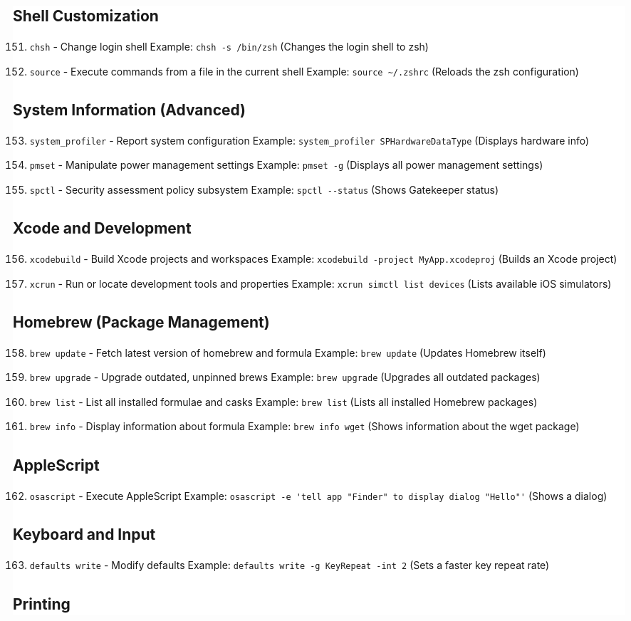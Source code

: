 ## Shell Customization

151. `chsh` - Change login shell
     Example: `chsh -s /bin/zsh` (Changes the login shell to zsh)

152. `source` - Execute commands from a file in the current shell
     Example: `source ~/.zshrc` (Reloads the zsh configuration)

## System Information (Advanced)

153. `system_profiler` - Report system configuration
     Example: `system_profiler SPHardwareDataType` (Displays hardware info)

154. `pmset` - Manipulate power management settings
     Example: `pmset -g` (Displays all power management settings)

155. `spctl` - Security assessment policy subsystem
     Example: `spctl --status` (Shows Gatekeeper status)

## Xcode and Development

156. `xcodebuild` - Build Xcode projects and workspaces
     Example: `xcodebuild -project MyApp.xcodeproj` (Builds an Xcode project)

157. `xcrun` - Run or locate development tools and properties
     Example: `xcrun simctl list devices` (Lists available iOS simulators)

## Homebrew (Package Management)

158. `brew update` - Fetch latest version of homebrew and formula
     Example: `brew update` (Updates Homebrew itself)

159. `brew upgrade` - Upgrade outdated, unpinned brews
     Example: `brew upgrade` (Upgrades all outdated packages)

160. `brew list` - List all installed formulae and casks
     Example: `brew list` (Lists all installed Homebrew packages)

161. `brew info` - Display information about formula
     Example: `brew info wget` (Shows information about the wget package)

## AppleScript

162. `osascript` - Execute AppleScript
     Example: `osascript -e 'tell app "Finder" to display dialog "Hello"'` (Shows a dialog)

## Keyboard and Input

163. `defaults write` - Modify defaults
     Example: `defaults write -g KeyRepeat -int 2` (Sets a faster key repeat rate)

## Printing
